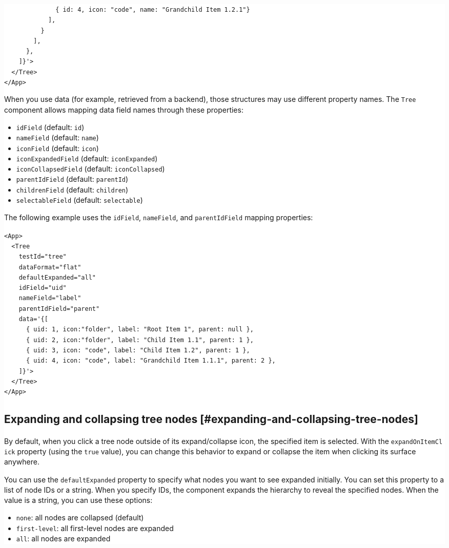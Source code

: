 ```xmlui-pg display copy height="220px" /"flat"/ /children/ name="Example: hierarchical data format"
              { id: 4, icon: "code", name: "Grandchild Item 1.2.1"}
            ],
          }
        ],
      },
    ]}'>
  </Tree>
</App>
```

When you use data (for example, retrieved from a backend), those structures may use different property names. The `Tree` component allows mapping data field names through these properties: 
- `idField` (default: `id`)
- `nameField` (default: `name`)
- `iconField`  (default: `icon`)
- `iconExpandedField` (default: `iconExpanded`)
- `iconCollapsedField` (default: `iconCollapsed`)
- `parentIdField` (default: `parentId`)
- `childrenField` (default: `children`)
- `selectableField` (default: `selectable`)

The following example uses the `idField`, `nameField`, and `parentIdField` mapping properties:

```xmlui-pg display copy height="220px" /idField/ /nameField/ /parentIdField/ /uid/ /label/ /parent/ name="Example: mapping data fields"
<App>
  <Tree
    testId="tree"
    dataFormat="flat"
    defaultExpanded="all"
    idField="uid"
    nameField="label"
    parentIdField="parent"
    data='{[
      { uid: 1, icon:"folder", label: "Root Item 1", parent: null },
      { uid: 2, icon:"folder", label: "Child Item 1.1", parent: 1 },
      { uid: 3, icon: "code", label: "Child Item 1.2", parent: 1 },
      { uid: 4, icon: "code", label: "Grandchild Item 1.1.1", parent: 2 },
    ]}'>
  </Tree>
</App>
```

## Expanding and collapsing tree nodes [#expanding-and-collapsing-tree-nodes]

By default, when you click a tree node outside of its expand/collapse icon,  the specified item is selected. With the `expandOnItemClick` property (using the `true` value), you can change this behavior to expand or collapse the item when clicking its surface anywhere.

You can use the `defaultExpanded` property to specify what nodes you want to see expanded initially. You can set this property to a list of node IDs or a string. When you specify IDs, the component expands the hierarchy to reveal the specified nodes. When the value is a string, you can use these options:
- `none`: all nodes are collapsed (default)
- `first-level`: all first-level nodes are expanded
- `all`: all nodes are expanded
